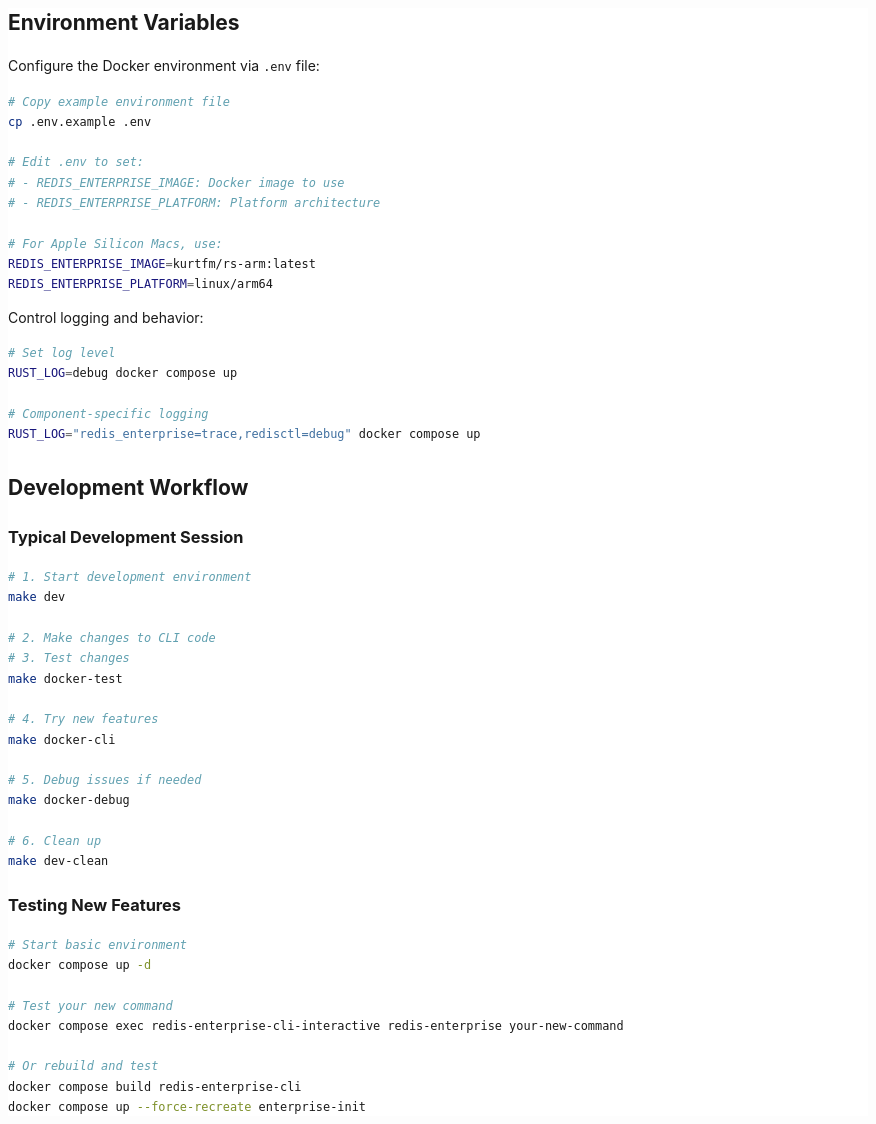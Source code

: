 ## Environment Variables

Configure the Docker environment via `.env` file:

```bash
# Copy example environment file
cp .env.example .env

# Edit .env to set:
# - REDIS_ENTERPRISE_IMAGE: Docker image to use
# - REDIS_ENTERPRISE_PLATFORM: Platform architecture

# For Apple Silicon Macs, use:
REDIS_ENTERPRISE_IMAGE=kurtfm/rs-arm:latest
REDIS_ENTERPRISE_PLATFORM=linux/arm64
```

Control logging and behavior:

```bash
# Set log level
RUST_LOG=debug docker compose up

# Component-specific logging
RUST_LOG="redis_enterprise=trace,redisctl=debug" docker compose up
```

## Development Workflow

### Typical Development Session

```bash
# 1. Start development environment
make dev

# 2. Make changes to CLI code
# 3. Test changes
make docker-test

# 4. Try new features
make docker-cli

# 5. Debug issues if needed
make docker-debug

# 6. Clean up
make dev-clean
```

### Testing New Features

```bash
# Start basic environment
docker compose up -d

# Test your new command
docker compose exec redis-enterprise-cli-interactive redis-enterprise your-new-command

# Or rebuild and test
docker compose build redis-enterprise-cli
docker compose up --force-recreate enterprise-init
```
